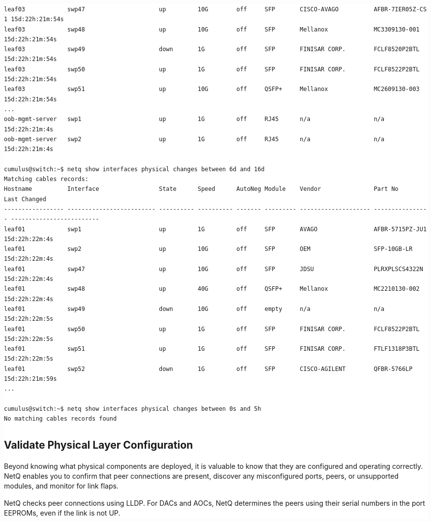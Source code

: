     leaf03            swp47                     up         10G        off     SFP       CISCO-AVAGO          AFBR-7IER05Z-CS1 15d:22h:21m:54s
    leaf03            swp48                     up         10G        off     SFP       Mellanox             MC3309130-001    15d:22h:21m:54s
    leaf03            swp49                     down       1G         off     SFP       FINISAR CORP.        FCLF8520P2BTL    15d:22h:21m:54s
    leaf03            swp50                     up         1G         off     SFP       FINISAR CORP.        FCLF8522P2BTL    15d:22h:21m:54s
    leaf03            swp51                     up         10G        off     QSFP+     Mellanox             MC2609130-003    15d:22h:21m:54s
    ...
    oob-mgmt-server   swp1                      up         1G         off     RJ45      n/a                  n/a              15d:22h:21m:4s
    oob-mgmt-server   swp2                      up         1G         off     RJ45      n/a                  n/a              15d:22h:21m:4s
     
    cumulus@switch:~$ netq show interfaces physical changes between 6d and 16d
    Matching cables records:
    Hostname          Interface                 State      Speed      AutoNeg Module    Vendor               Part No          Last Changed
    ----------------- ------------------------- ---------- ---------- ------- --------- -------------------- ---------------- -------------------------
    leaf01            swp1                      up         1G         off     SFP       AVAGO                AFBR-5715PZ-JU1  15d:22h:22m:4s
    leaf01            swp2                      up         10G        off     SFP       OEM                  SFP-10GB-LR      15d:22h:22m:4s
    leaf01            swp47                     up         10G        off     SFP       JDSU                 PLRXPLSCS4322N   15d:22h:22m:4s
    leaf01            swp48                     up         40G        off     QSFP+     Mellanox             MC2210130-002    15d:22h:22m:4s
    leaf01            swp49                     down       10G        off     empty     n/a                  n/a              15d:22h:22m:5s
    leaf01            swp50                     up         1G         off     SFP       FINISAR CORP.        FCLF8522P2BTL    15d:22h:22m:5s
    leaf01            swp51                     up         1G         off     SFP       FINISAR CORP.        FTLF1318P3BTL    15d:22h:22m:5s
    leaf01            swp52                     down       1G         off     SFP       CISCO-AGILENT        QFBR-5766LP      15d:22h:21m:59s
    ...
     
    cumulus@switch:~$ netq show interfaces physical changes between 0s and 5h
    No matching cables records found

## Validate Physical Layer Configuration

Beyond knowing what physical components are deployed, it is valuable to
know that they are configured and operating correctly. NetQ enables you
to confirm that peer connections are present, discover any misconfigured
ports, peers, or unsupported modules, and monitor for link flaps.

NetQ checks peer connections using LLDP. For DACs and AOCs, NetQ
determines the peers using their serial numbers in the port EEPROMs,
even if the link is not UP.

